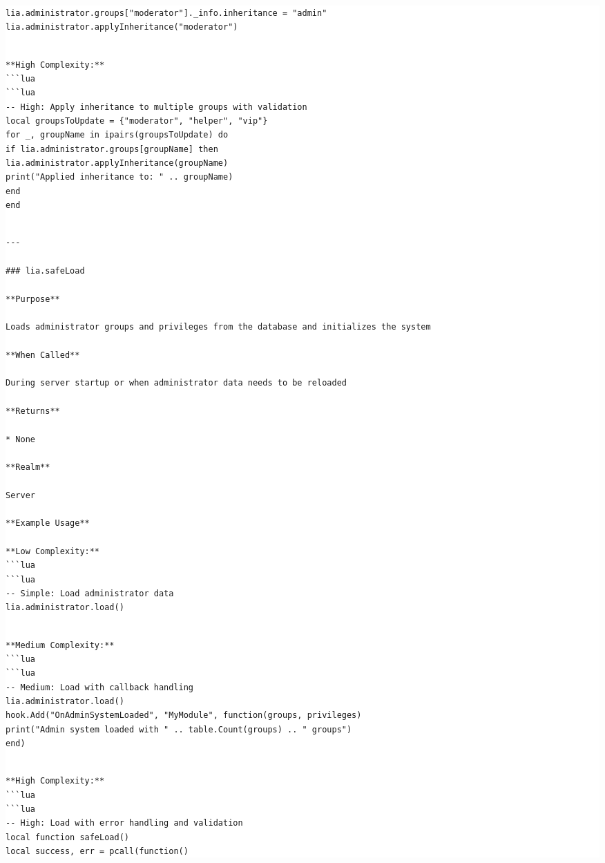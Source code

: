 ```
lia.administrator.groups["moderator"]._info.inheritance = "admin"
lia.administrator.applyInheritance("moderator")
```
```

**High Complexity:**
```lua
```lua
-- High: Apply inheritance to multiple groups with validation
local groupsToUpdate = {"moderator", "helper", "vip"}
for _, groupName in ipairs(groupsToUpdate) do
if lia.administrator.groups[groupName] then
lia.administrator.applyInheritance(groupName)
print("Applied inheritance to: " .. groupName)
end
end
```
```

---

### lia.safeLoad

**Purpose**

Loads administrator groups and privileges from the database and initializes the system

**When Called**

During server startup or when administrator data needs to be reloaded

**Returns**

* None

**Realm**

Server

**Example Usage**

**Low Complexity:**
```lua
```lua
-- Simple: Load administrator data
lia.administrator.load()
```
```

**Medium Complexity:**
```lua
```lua
-- Medium: Load with callback handling
lia.administrator.load()
hook.Add("OnAdminSystemLoaded", "MyModule", function(groups, privileges)
print("Admin system loaded with " .. table.Count(groups) .. " groups")
end)
```
```

**High Complexity:**
```lua
```lua
-- High: Load with error handling and validation
local function safeLoad()
local success, err = pcall(function()
```